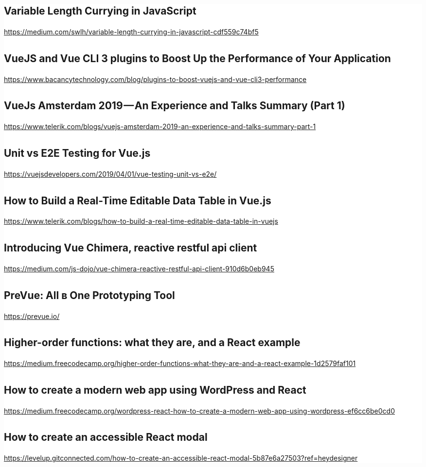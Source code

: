   

## Variable Length Currying in JavaScript  
https://medium.com/swlh/variable-length-currying-in-javascript-cdf559c74bf5  
 
  

## VueJS and Vue CLI 3 plugins to Boost Up the Performance of Your Application  
https://www.bacancytechnology.com/blog/plugins-to-boost-vuejs-and-vue-cli3-performance  
 
  

## VueJs Amsterdam 2019 — An Experience and Talks Summary (Part 1)  
https://www.telerik.com/blogs/vuejs-amsterdam-2019-an-experience-and-talks-summary-part-1  
 
  

## Unit vs E2E Testing for Vue.js  
https://vuejsdevelopers.com/2019/04/01/vue-testing-unit-vs-e2e/  
 
  

## How to Build a Real-Time Editable Data Table in Vue.js  
https://www.telerik.com/blogs/how-to-build-a-real-time-editable-data-table-in-vuejs  
 
  

## Introducing Vue Chimera, reactive restful api client  
https://medium.com/js-dojo/vue-chimera-reactive-restful-api-client-910d6b0eb945  
 
  

## PreVue: All в One Prototyping Tool  
https://prevue.io/  
 
  

## Higher-order functions: what they are, and a React example  
https://medium.freecodecamp.org/higher-order-functions-what-they-are-and-a-react-example-1d2579faf101  
 
  

## How to create a modern web app using WordPress and React  
https://medium.freecodecamp.org/wordpress-react-how-to-create-a-modern-web-app-using-wordpress-ef6cc6be0cd0  
 
  

## How to create an accessible React modal  
https://levelup.gitconnected.com/how-to-create-an-accessible-react-modal-5b87e6a27503?ref=heydesigner  
 